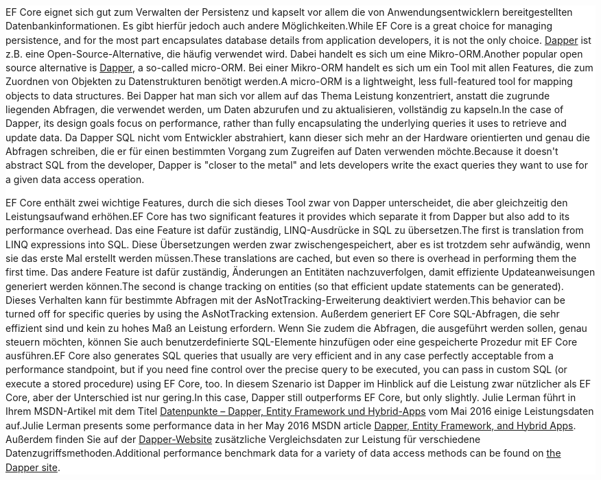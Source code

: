 <span data-ttu-id="6932b-213">EF Core eignet sich gut zum Verwalten der Persistenz und kapselt vor allem die von Anwendungsentwicklern bereitgestellten Datenbankinformationen. Es gibt hierfür jedoch auch andere Möglichkeiten.</span><span class="sxs-lookup"><span data-stu-id="6932b-213">While EF Core is a great choice for managing persistence, and for the most part encapsulates database details from application developers, it is not the only choice.</span></span> <span data-ttu-id="6932b-214">[Dapper](https://github.com/StackExchange/Dapper) ist z.B. eine Open-Source-Alternative, die häufig verwendet wird. Dabei handelt es sich um eine Mikro-ORM.</span><span class="sxs-lookup"><span data-stu-id="6932b-214">Another popular open source alternative is [Dapper](https://github.com/StackExchange/Dapper), a so-called micro-ORM.</span></span> <span data-ttu-id="6932b-215">Bei einer Mikro-ORM handelt es sich um ein Tool mit allen Features, die zum Zuordnen von Objekten zu Datenstrukturen benötigt werden.</span><span class="sxs-lookup"><span data-stu-id="6932b-215">A micro-ORM is a lightweight, less full-featured tool for mapping objects to data structures.</span></span> <span data-ttu-id="6932b-216">Bei Dapper hat man sich vor allem auf das Thema Leistung konzentriert, anstatt die zugrunde liegenden Abfragen, die verwendet werden, um Daten abzurufen und zu aktualisieren, vollständig zu kapseln.</span><span class="sxs-lookup"><span data-stu-id="6932b-216">In the case of Dapper, its design goals focus on performance, rather than fully encapsulating the underlying queries it uses to retrieve and update data.</span></span> <span data-ttu-id="6932b-217">Da Dapper SQL nicht vom Entwickler abstrahiert, kann dieser sich mehr an der Hardware orientierten und genau die Abfragen schreiben, die er für einen bestimmten Vorgang zum Zugreifen auf Daten verwenden möchte.</span><span class="sxs-lookup"><span data-stu-id="6932b-217">Because it doesn't abstract SQL from the developer, Dapper is "closer to the metal" and lets developers write the exact queries they want to use for a given data access operation.</span></span>

<span data-ttu-id="6932b-218">EF Core enthält zwei wichtige Features, durch die sich dieses Tool zwar von Dapper unterscheidet, die aber gleichzeitig den Leistungsaufwand erhöhen.</span><span class="sxs-lookup"><span data-stu-id="6932b-218">EF Core has two significant features it provides which separate it from Dapper but also add to its performance overhead.</span></span> <span data-ttu-id="6932b-219">Das eine Feature ist dafür zuständig, LINQ-Ausdrücke in SQL zu übersetzen.</span><span class="sxs-lookup"><span data-stu-id="6932b-219">The first is translation from LINQ expressions into SQL.</span></span> <span data-ttu-id="6932b-220">Diese Übersetzungen werden zwar zwischengespeichert, aber es ist trotzdem sehr aufwändig, wenn sie das erste Mal erstellt werden müssen.</span><span class="sxs-lookup"><span data-stu-id="6932b-220">These translations are cached, but even so there is overhead in performing them the first time.</span></span> <span data-ttu-id="6932b-221">Das andere Feature ist dafür zuständig, Änderungen an Entitäten nachzuverfolgen, damit effiziente Updateanweisungen generiert werden können.</span><span class="sxs-lookup"><span data-stu-id="6932b-221">The second is change tracking on entities (so that efficient update statements can be generated).</span></span> <span data-ttu-id="6932b-222">Dieses Verhalten kann für bestimmte Abfragen mit der AsNotTracking-Erweiterung deaktiviert werden.</span><span class="sxs-lookup"><span data-stu-id="6932b-222">This behavior can be turned off for specific queries by using the AsNotTracking extension.</span></span> <span data-ttu-id="6932b-223">Außerdem generiert EF Core SQL-Abfragen, die sehr effizient sind und kein zu hohes Maß an Leistung erfordern. Wenn Sie zudem die Abfragen, die ausgeführt werden sollen, genau steuern möchten, können Sie auch benutzerdefinierte SQL-Elemente hinzufügen oder eine gespeicherte Prozedur mit EF Core ausführen.</span><span class="sxs-lookup"><span data-stu-id="6932b-223">EF Core also generates SQL queries that usually are very efficient and in any case perfectly acceptable from a performance standpoint, but if you need fine control over the precise query to be executed, you can pass in custom SQL (or execute a stored procedure) using EF Core, too.</span></span> <span data-ttu-id="6932b-224">In diesem Szenario ist Dapper im Hinblick auf die Leistung zwar nützlicher als EF Core, aber der Unterschied ist nur gering.</span><span class="sxs-lookup"><span data-stu-id="6932b-224">In this case, Dapper still outperforms EF Core, but only slightly.</span></span> <span data-ttu-id="6932b-225">Julie Lerman führt in Ihrem MSDN-Artikel mit dem Titel [Datenpunkte – Dapper, Entity Framework und Hybrid-Apps](https://docs.microsoft.com/archive/msdn-magazine/2016/may/data-points-dapper-entity-framework-and-hybrid-apps) vom Mai 2016 einige Leistungsdaten auf.</span><span class="sxs-lookup"><span data-stu-id="6932b-225">Julie Lerman presents some performance data in her May 2016 MSDN article [Dapper, Entity Framework, and Hybrid Apps](https://docs.microsoft.com/archive/msdn-magazine/2016/may/data-points-dapper-entity-framework-and-hybrid-apps).</span></span> <span data-ttu-id="6932b-226">Außerdem finden Sie auf der [Dapper-Website](https://github.com/StackExchange/Dapper) zusätzliche Vergleichsdaten zur Leistung für verschiedene Datenzugriffsmethoden.</span><span class="sxs-lookup"><span data-stu-id="6932b-226">Additional performance benchmark data for a variety of data access methods can be found on [the Dapper site](https://github.com/StackExchange/Dapper).</span></span>
